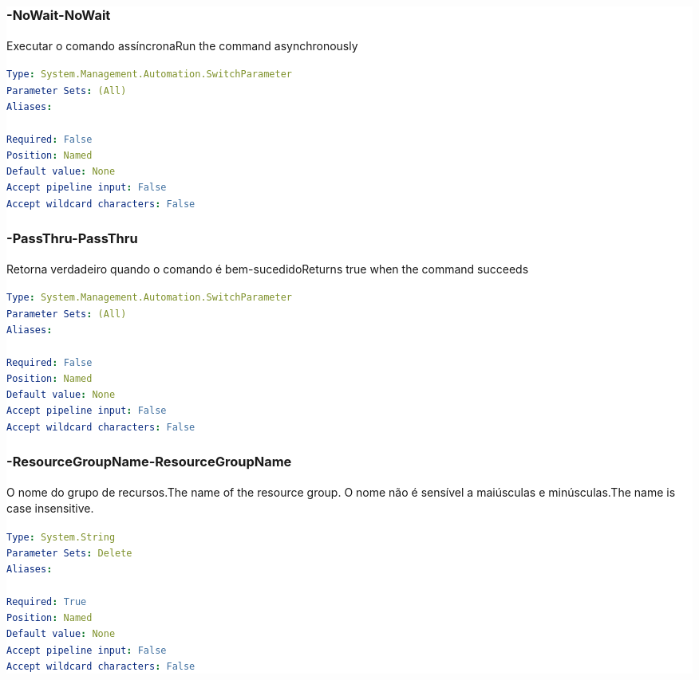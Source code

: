 ### <span data-ttu-id="c4ac8-123">-NoWait</span><span class="sxs-lookup"><span data-stu-id="c4ac8-123">-NoWait</span></span>
<span data-ttu-id="c4ac8-124">Executar o comando assíncrona</span><span class="sxs-lookup"><span data-stu-id="c4ac8-124">Run the command asynchronously</span></span>

```yaml
Type: System.Management.Automation.SwitchParameter
Parameter Sets: (All)
Aliases:

Required: False
Position: Named
Default value: None
Accept pipeline input: False
Accept wildcard characters: False
```

### <span data-ttu-id="c4ac8-125">-PassThru</span><span class="sxs-lookup"><span data-stu-id="c4ac8-125">-PassThru</span></span>
<span data-ttu-id="c4ac8-126">Retorna verdadeiro quando o comando é bem-sucedido</span><span class="sxs-lookup"><span data-stu-id="c4ac8-126">Returns true when the command succeeds</span></span>

```yaml
Type: System.Management.Automation.SwitchParameter
Parameter Sets: (All)
Aliases:

Required: False
Position: Named
Default value: None
Accept pipeline input: False
Accept wildcard characters: False
```

### <span data-ttu-id="c4ac8-127">-ResourceGroupName</span><span class="sxs-lookup"><span data-stu-id="c4ac8-127">-ResourceGroupName</span></span>
<span data-ttu-id="c4ac8-128">O nome do grupo de recursos.</span><span class="sxs-lookup"><span data-stu-id="c4ac8-128">The name of the resource group.</span></span>
<span data-ttu-id="c4ac8-129">O nome não é sensível a maiúsculas e minúsculas.</span><span class="sxs-lookup"><span data-stu-id="c4ac8-129">The name is case insensitive.</span></span>

```yaml
Type: System.String
Parameter Sets: Delete
Aliases:

Required: True
Position: Named
Default value: None
Accept pipeline input: False
Accept wildcard characters: False
```
